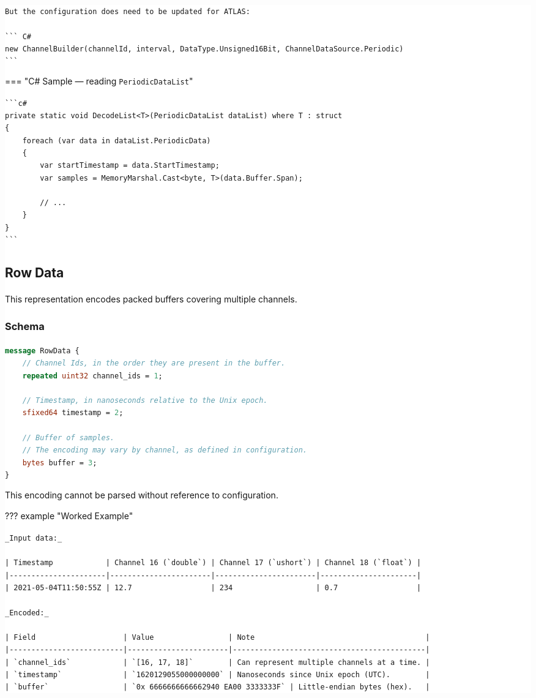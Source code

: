     But the configuration does need to be updated for ATLAS:

    ``` C#
    new ChannelBuilder(channelId, interval, DataType.Unsigned16Bit, ChannelDataSource.Periodic)
    ```

=== "C# Sample &mdash; reading `PeriodicDataList`"

    ```c#
    private static void DecodeList<T>(PeriodicDataList dataList) where T : struct
    {
        foreach (var data in dataList.PeriodicData)
        {
            var startTimestamp = data.StartTimestamp;
            var samples = MemoryMarshal.Cast<byte, T>(data.Buffer.Span);

            // ...
        }
    }
    ```

## Row Data

This representation encodes packed buffers covering multiple channels.

### Schema

```protobuf
message RowData {
	// Channel Ids, in the order they are present in the buffer.
	repeated uint32 channel_ids = 1;

	// Timestamp, in nanoseconds relative to the Unix epoch.
	sfixed64 timestamp = 2;

	// Buffer of samples.
	// The encoding may vary by channel, as defined in configuration.
	bytes buffer = 3;
}
```

This encoding cannot be parsed without reference to configuration.

??? example "Worked Example"

    _Input data:_
    
    | Timestamp            | Channel 16 (`double`) | Channel 17 (`ushort`) | Channel 18 (`float`) |
    |----------------------|-----------------------|-----------------------|----------------------|
    | 2021-05-04T11:50:55Z | 12.7                  | 234                   | 0.7                  |

    _Encoded:_

    | Field                    | Value                 | Note                                       |
    |--------------------------|-----------------------|--------------------------------------------|
    | `channel_ids`            | `[16, 17, 18]`        | Can represent multiple channels at a time. |
    | `timestamp`              | `1620129055000000000` | Nanoseconds since Unix epoch (UTC).        |
    | `buffer`                 | `0x 6666666666662940 EA00 3333333F` | Little-endian bytes (hex).   |


[^1]: i.e. one parameter/channel at a time